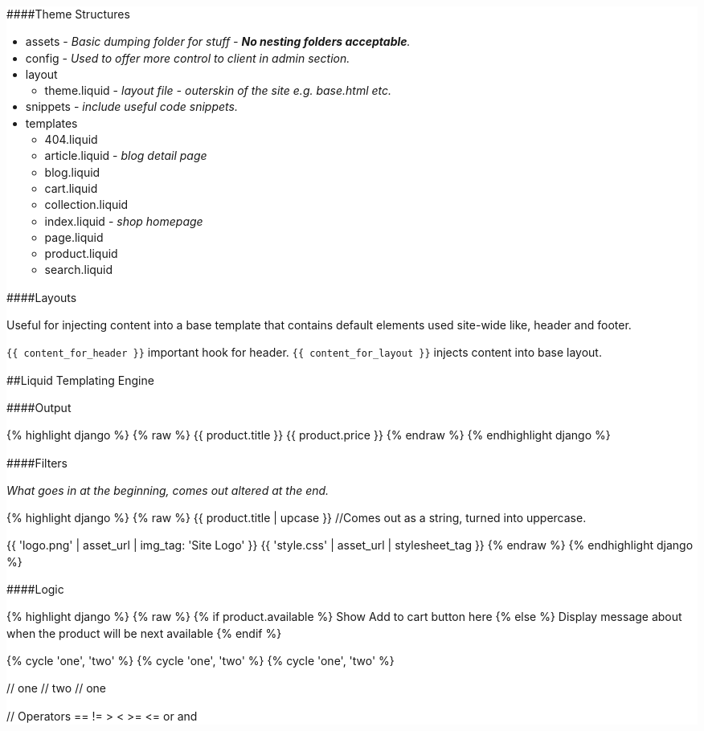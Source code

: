 ####Theme Structures

- assets - *Basic dumping folder for stuff - **No nesting folders acceptable**.*
- config - *Used to offer more control to client in admin section.*
- layout
	- theme.liquid - *layout file - outerskin of the site e.g. base.html etc.*
- snippets - *include useful code snippets.*
- templates
	- 404.liquid
	- article.liquid - *blog detail page*
	- blog.liquid
	- cart.liquid
	- collection.liquid
	- index.liquid - *shop homepage*
	- page.liquid
	- product.liquid
	- search.liquid

####Layouts

Useful for injecting content into a base template that contains default elements used site-wide like, header and footer.

`{{ content_for_header }}` important hook for header.
`{{ content_for_layout }}` injects content into base layout.

##Liquid Templating Engine

####Output

{% highlight django %}
{% raw %}
{{ product.title }}
{{ product.price }}
{% endraw %}
{% endhighlight django %}

####Filters

*What goes in at the beginning, comes out altered at the end.*

{% highlight django %}
{% raw %}
{{ product.title | upcase }}
//Comes out as a string, turned into uppercase.

{{ 'logo.png' | asset_url | img_tag: 'Site Logo' }}
{{ 'style.css' | asset_url | stylesheet_tag }}
{% endraw %}
{% endhighlight django %}

####Logic

{% highlight django %}
{% raw %}
{% if product.available %}
Show Add to cart button here
{% else %}
Display message about when the product will be next available
{% endif %}

{% cycle 'one', 'two' %}
{% cycle 'one', 'two' %}
{% cycle 'one', 'two' %}

// one
// two
// one

// Operators == != > < >= <= or and
